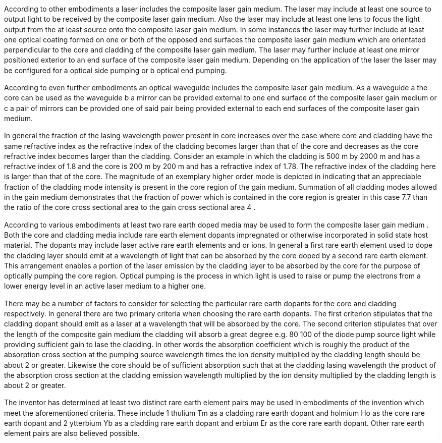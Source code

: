 According to other embodiments a laser includes the composite laser gain medium. The laser may include at least one source to output light to be received by the composite laser gain medium. Also the laser may include at least one lens to focus the light output from the at least source onto the composite laser gain medium. In some instances the laser may further include at least one optical coating formed on one or both of the opposed end surfaces the composite laser gain medium which are orientated perpendicular to the core and cladding of the composite laser gain medium. The laser may further include at least one mirror positioned exterior to an end surface of the composite laser gain medium. Depending on the application of the laser the laser may be configured for a optical side pumping or b optical end pumping.

According to even further embodiments an optical waveguide includes the composite laser gain medium. As a waveguide a the core can be used as the waveguide b a mirror can be provided external to one end surface of the composite laser gain medium or c a pair of mirrors can be provided one of said pair being provided external to each end surfaces of the composite laser gain medium.

In general the fraction of the lasing wavelength power present in core increases over the case where core and cladding have the same refractive index as the refractive index of the cladding becomes larger than that of the core and decreases as the core refractive index becomes larger than the cladding. Consider an example in which the cladding is 500 m by 2000 m and has a refractive index of 1.8 and the core is 200 m by 200 m and has a refractive index of 1.78. The refractive index of the cladding here is larger than that of the core. The magnitude of an exemplary higher order mode is depicted in indicating that an appreciable fraction of the cladding mode intensity is present in the core region of the gain medium. Summation of all cladding modes allowed in the gain medium demonstrates that the fraction of power which is contained in the core region is greater in this case 7.7 than the ratio of the core cross sectional area to the gain cross sectional area 4 .

According to various embodiments at least two rare earth doped media may be used to form the composite laser gain medium . Both the core and cladding media include rare earth element dopants impregnated or otherwise incorporated in solid state host material. The dopants may include laser active rare earth elements and or ions. In general a first rare earth element used to dope the cladding layer should emit at a wavelength of light that can be absorbed by the core doped by a second rare earth element. This arrangement enables a portion of the laser emission by the cladding layer to be absorbed by the core for the purpose of optically pumping the core region. Optical pumping is the process in which light is used to raise or pump the electrons from a lower energy level in an active laser medium to a higher one.

There may be a number of factors to consider for selecting the particular rare earth dopants for the core and cladding respectively. In general there are two primary criteria when choosing the rare earth dopants. The first criterion stipulates that the cladding dopant should emit as a laser at a wavelength that will be absorbed by the core. The second criterion stipulates that over the length of the composite gain medium the cladding will absorb a great degree e.g. 80 100 of the diode pump source light while providing sufficient gain to lase the cladding. In other words the absorption coefficient which is roughly the product of the absorption cross section at the pumping source wavelength times the ion density multiplied by the cladding length should be about 2 or greater. Likewise the core should be of sufficient absorption such that at the cladding lasing wavelength the product of the absorption cross section at the cladding emission wavelength multiplied by the ion density multiplied by the cladding length is about 2 or greater.

The inventor has determined at least two distinct rare earth element pairs may be used in embodiments of the invention which meet the aforementioned criteria. These include 1 thulium Tm as a cladding rare earth dopant and holmium Ho as the core rare earth dopant and 2 ytterbium Yb as a cladding rare earth dopant and erbium Er as the core rare earth dopant. Other rare earth element pairs are also believed possible.
